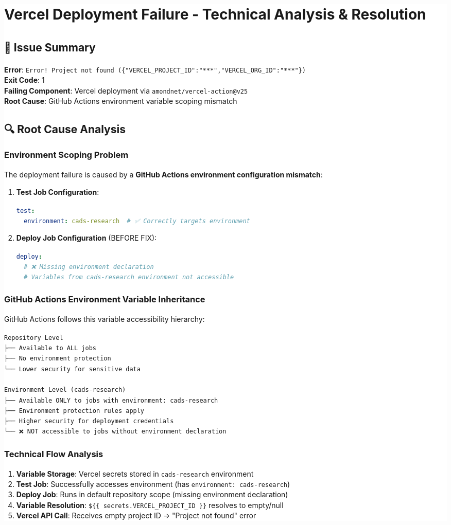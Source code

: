 # Vercel Deployment Failure - Technical Analysis & Resolution

## 🚨 **Issue Summary**

**Error**: `Error! Project not found ({"VERCEL_PROJECT_ID":"***","VERCEL_ORG_ID":"***"})`  
**Exit Code**: 1  
**Failing Component**: Vercel deployment via `amondnet/vercel-action@v25`  
**Root Cause**: GitHub Actions environment variable scoping mismatch

## 🔍 **Root Cause Analysis**

### **Environment Scoping Problem**

The deployment failure is caused by a **GitHub Actions environment configuration mismatch**:

1. **Test Job Configuration**:
   ```yaml
   test:
     environment: cads-research  # ✅ Correctly targets environment
   ```

2. **Deploy Job Configuration** (BEFORE FIX):
   ```yaml
   deploy:
     # ❌ Missing environment declaration
     # Variables from cads-research environment not accessible
   ```

### **GitHub Actions Environment Variable Inheritance**

GitHub Actions follows this variable accessibility hierarchy:

```
Repository Level
├── Available to ALL jobs
├── No environment protection
└── Lower security for sensitive data

Environment Level (cads-research)
├── Available ONLY to jobs with environment: cads-research
├── Environment protection rules apply
├── Higher security for deployment credentials
└── ❌ NOT accessible to jobs without environment declaration
```

### **Technical Flow Analysis**

1. **Variable Storage**: Vercel secrets stored in `cads-research` environment
2. **Test Job**: Successfully accesses environment (has `environment: cads-research`)
3. **Deploy Job**: Runs in default repository scope (missing environment declaration)
4. **Variable Resolution**: `${{ secrets.VERCEL_PROJECT_ID }}` resolves to empty/null
5. **Vercel API Call**: Receives empty project ID → "Project not found" error
